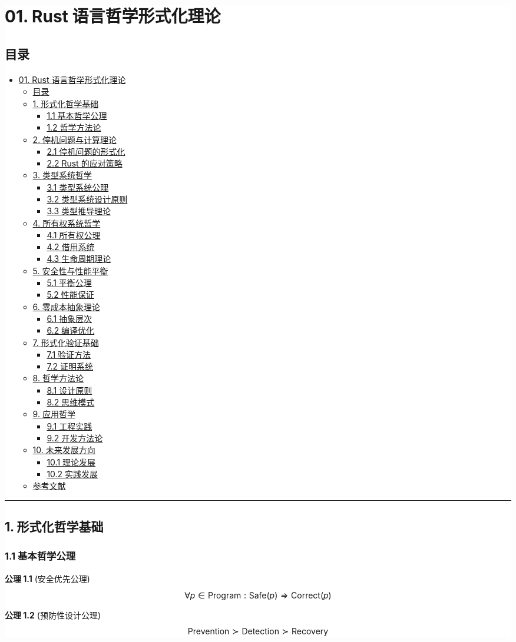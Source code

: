 # 01. Rust 语言哲学形式化理论

## 目录

- [01. Rust 语言哲学形式化理论](#01-rust-语言哲学形式化理论)
  - [目录](#目录)
  - [1. 形式化哲学基础](#1-形式化哲学基础)
    - [1.1 基本哲学公理](#11-基本哲学公理)
    - [1.2 哲学方法论](#12-哲学方法论)
  - [2. 停机问题与计算理论](#2-停机问题与计算理论)
    - [2.1 停机问题的形式化](#21-停机问题的形式化)
    - [2.2 Rust 的应对策略](#22-rust-的应对策略)
  - [3. 类型系统哲学](#3-类型系统哲学)
    - [3.1 类型系统公理](#31-类型系统公理)
    - [3.2 类型系统设计原则](#32-类型系统设计原则)
    - [3.3 类型推导理论](#33-类型推导理论)
  - [4. 所有权系统哲学](#4-所有权系统哲学)
    - [4.1 所有权公理](#41-所有权公理)
    - [4.2 借用系统](#42-借用系统)
    - [4.3 生命周期理论](#43-生命周期理论)
  - [5. 安全性与性能平衡](#5-安全性与性能平衡)
    - [5.1 平衡公理](#51-平衡公理)
    - [5.2 性能保证](#52-性能保证)
  - [6. 零成本抽象理论](#6-零成本抽象理论)
    - [6.1 抽象层次](#61-抽象层次)
    - [6.2 编译优化](#62-编译优化)
  - [7. 形式化验证基础](#7-形式化验证基础)
    - [7.1 验证方法](#71-验证方法)
    - [7.2 证明系统](#72-证明系统)
  - [8. 哲学方法论](#8-哲学方法论)
    - [8.1 设计原则](#81-设计原则)
    - [8.2 思维模式](#82-思维模式)
  - [9. 应用哲学](#9-应用哲学)
    - [9.1 工程实践](#91-工程实践)
    - [9.2 开发方法论](#92-开发方法论)
  - [10. 未来发展方向](#10-未来发展方向)
    - [10.1 理论发展](#101-理论发展)
    - [10.2 实践发展](#102-实践发展)
  - [参考文献](#参考文献)

---

## 1. 形式化哲学基础

### 1.1 基本哲学公理

**公理 1.1** (安全优先公理)
$$\forall p \in \text{Program}: \text{Safe}(p) \Rightarrow \text{Correct}(p)$$

**公理 1.2** (预防性设计公理)
$$\text{Prevention} \succ \text{Detection} \succ \text{Recovery}$$
